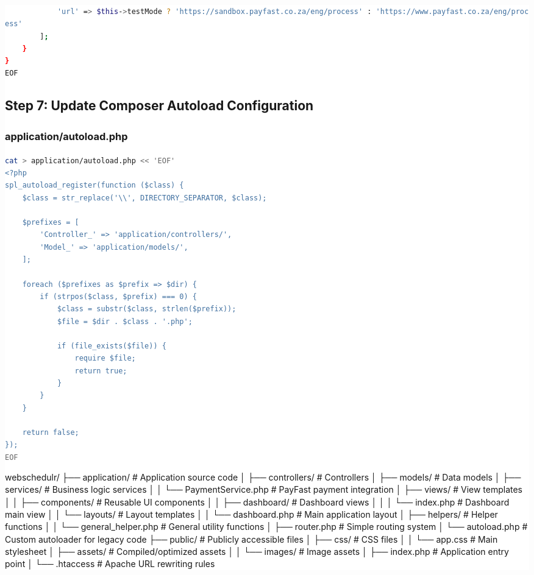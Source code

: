 ```bash
            'url' => $this->testMode ? 'https://sandbox.payfast.co.za/eng/process' : 'https://www.payfast.co.za/eng/process'
        ];
    }
}
EOF
```

## Step 7: Update Composer Autoload Configuration

### application/autoload.php

```bash
cat > application/autoload.php << 'EOF'
<?php
spl_autoload_register(function ($class) {
    $class = str_replace('\\', DIRECTORY_SEPARATOR, $class);
    
    $prefixes = [
        'Controller_' => 'application/controllers/',
        'Model_' => 'application/models/',
    ];
    
    foreach ($prefixes as $prefix => $dir) {
        if (strpos($class, $prefix) === 0) {
            $class = substr($class, strlen($prefix));
            $file = $dir . $class . '.php';
            
            if (file_exists($file)) {
                require $file;
                return true;
            }
        }
    }
    
    return false;
});
EOF
```

webschedulr/
├── application/               # Application source code
│   ├── controllers/           # Controllers
│   ├── models/                # Data models
│   ├── services/              # Business logic services
│   │   └── PaymentService.php # PayFast payment integration
│   ├── views/                 # View templates
│   │   ├── components/        # Reusable UI components
│   │   ├── dashboard/         # Dashboard views
│   │   │   └── index.php      # Dashboard main view
│   │   └── layouts/           # Layout templates
│   │       └── dashboard.php  # Main application layout
│   ├── helpers/               # Helper functions
│   │   └── general_helper.php # General utility functions
│   ├── router.php             # Simple routing system
│   └── autoload.php           # Custom autoloader for legacy code
├── public/                    # Publicly accessible files
│   ├── css/                   # CSS files
│   │   └── app.css            # Main stylesheet
│   ├── assets/                # Compiled/optimized assets
│   │   └── images/            # Image assets
│   ├── index.php              # Application entry point
│   └── .htaccess              # Apache URL rewriting rules